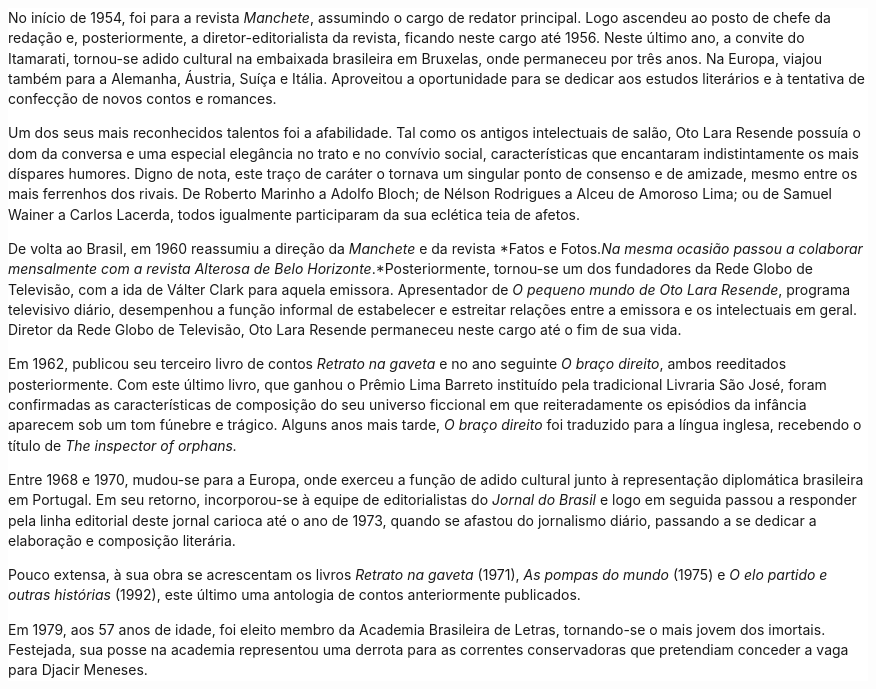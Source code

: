 No início de 1954, foi para a revista *Manchete*, assumindo o cargo de
redator principal. Logo ascendeu ao posto de chefe da redação e,
posteriormente, a diretor-editorialista da revista, ficando neste cargo
até 1956. Neste último ano, a convite do Itamarati, tornou-se adido
cultural na embaixada brasileira em Bruxelas, onde permaneceu por três
anos. Na Europa, viajou também para a Alemanha, Áustria, Suíça e Itália.
Aproveitou a oportunidade para se dedicar aos estudos literários e à
tentativa de confecção de novos contos e romances.

Um dos seus mais reconhecidos talentos foi a afabilidade. Tal como os
antigos intelectuais de salão, Oto Lara Resende possuía o dom da
conversa e uma especial elegância no trato e no convívio social,
características que encantaram indistintamente os mais díspares humores.
Digno de nota, este traço de caráter o tornava um singular ponto de
consenso e de amizade, mesmo entre os mais ferrenhos dos rivais. De
Roberto Marinho a Adolfo Bloch; de Nélson Rodrigues a Alceu de Amoroso
Lima; ou de Samuel Wainer a Carlos Lacerda, todos igualmente
participaram da sua eclética teia de afetos.

De volta ao Brasil, em 1960 reassumiu a direção da *Manchete* e da
revista *Fatos e Fotos.*Na mesma ocasião passou a colaborar mensalmente
com a revista *Alterosa* de Belo Horizonte*.*Posteriormente, tornou-se
um dos fundadores da Rede Globo de Televisão, com a ida de Válter Clark
para aquela emissora. Apresentador de *O pequeno mundo de Oto Lara
Resende*, programa televisivo diário, desempenhou a função informal de
estabelecer e estreitar relações entre a emissora e os intelectuais em
geral. Diretor da Rede Globo de Televisão, Oto Lara Resende permaneceu
neste cargo até o fim de sua vida.

Em 1962, publicou seu terceiro livro de contos *Retrato na gaveta* e no
ano seguinte *O braço direito*, ambos reeditados posteriormente. Com
este último livro, que ganhou o Prêmio Lima Barreto instituído pela
tradicional Livraria São José, foram confirmadas as características de
composição do seu universo ficcional em que reiteradamente os episódios
da infância aparecem sob um tom fúnebre e trágico. Alguns anos mais
tarde, *O braço direito* foi traduzido para a língua inglesa, recebendo
o título de *The inspector of orphans.*

Entre 1968 e 1970, mudou-se para a Europa, onde exerceu a função de
adido cultural junto à representação diplomática brasileira em Portugal.
Em seu retorno, incorporou-se à equipe de editorialistas do *Jornal do
Brasil* e logo em seguida passou a responder pela linha editorial deste
jornal carioca até o ano de 1973, quando se afastou do jornalismo
diário, passando a se dedicar a elaboração e composição literária.

Pouco extensa, à sua obra se acrescentam os livros *Retrato na gaveta*
(1971), *As pompas do mundo* (1975) e *O elo partido e outras histórias*
(1992), este último uma antologia de contos anteriormente publicados.

Em 1979, aos 57 anos de idade, foi eleito membro da Academia Brasileira
de Letras, tornando-se o mais jovem dos imortais. Festejada, sua posse
na academia representou uma derrota para as correntes conservadoras que
pretendiam conceder a vaga para Djacir Meneses.
